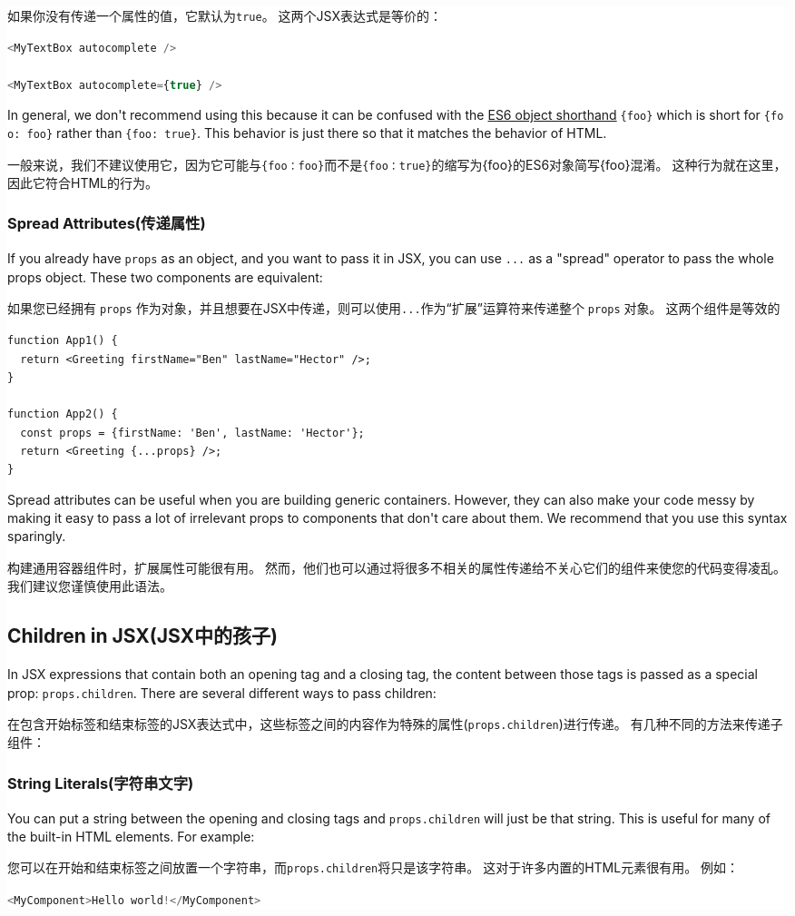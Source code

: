 如果你没有传递一个属性的值，它默认为`true`。 这两个JSX表达式是等价的：

```js
<MyTextBox autocomplete />

<MyTextBox autocomplete={true} />
```

In general, we don't recommend using this because it can be confused with the [ES6 object shorthand](https://developer.mozilla.org/en/docs/Web/JavaScript/Reference/Operators/Object_initializer#New_notations_in_ECMAScript_2015) `{foo}` which is short for `{foo: foo}` rather than `{foo: true}`. This behavior is just there so that it matches the behavior of HTML.

一般来说，我们不建议使用它，因为它可能与`{foo：foo}`而不是`{foo：true}`的缩写为{foo}的ES6对象简写{foo}混淆。 这种行为就在这里，因此它符合HTML的行为。

### Spread Attributes(传递属性)

If you already have `props` as an object, and you want to pass it in JSX, you can use `...` as a "spread" operator to pass the whole props object. These two components are equivalent:

如果您已经拥有 `props` 作为对象，并且想要在JSX中传递，则可以使用`...`作为“扩展”运算符来传递整个 `props` 对象。 这两个组件是等效的

```js{7}
function App1() {
  return <Greeting firstName="Ben" lastName="Hector" />;
}

function App2() {
  const props = {firstName: 'Ben', lastName: 'Hector'};
  return <Greeting {...props} />;
}
```

Spread attributes can be useful when you are building generic containers. However, they can also make your code messy by making it easy to pass a lot of irrelevant props to components that don't care about them. We recommend that you use this syntax sparingly.

构建通用容器组件时，扩展属性可能很有用。 然而，他们也可以通过将很多不相关的属性传递给不关心它们的组件来使您的代码变得凌乱。 我们建议您谨慎使用此语法。

## Children in JSX(JSX中的孩子)

In JSX expressions that contain both an opening tag and a closing tag, the content between those tags is passed as a special prop: `props.children`. There are several different ways to pass children:

在包含开始标签和结束标签的JSX表达式中，这些标签之间的内容作为特殊的属性(`props.children`)进行传递。 有几种不同的方法来传递子组件：

### String Literals(字符串文字)

You can put a string between the opening and closing tags and `props.children` will just be that string. This is useful for many of the built-in HTML elements. For example:

您可以在开始和结束标签之间放置一个字符串，而`props.children`将只是该字符串。 这对于许多内置的HTML元素很有用。 例如：

```js
<MyComponent>Hello world!</MyComponent>
```
